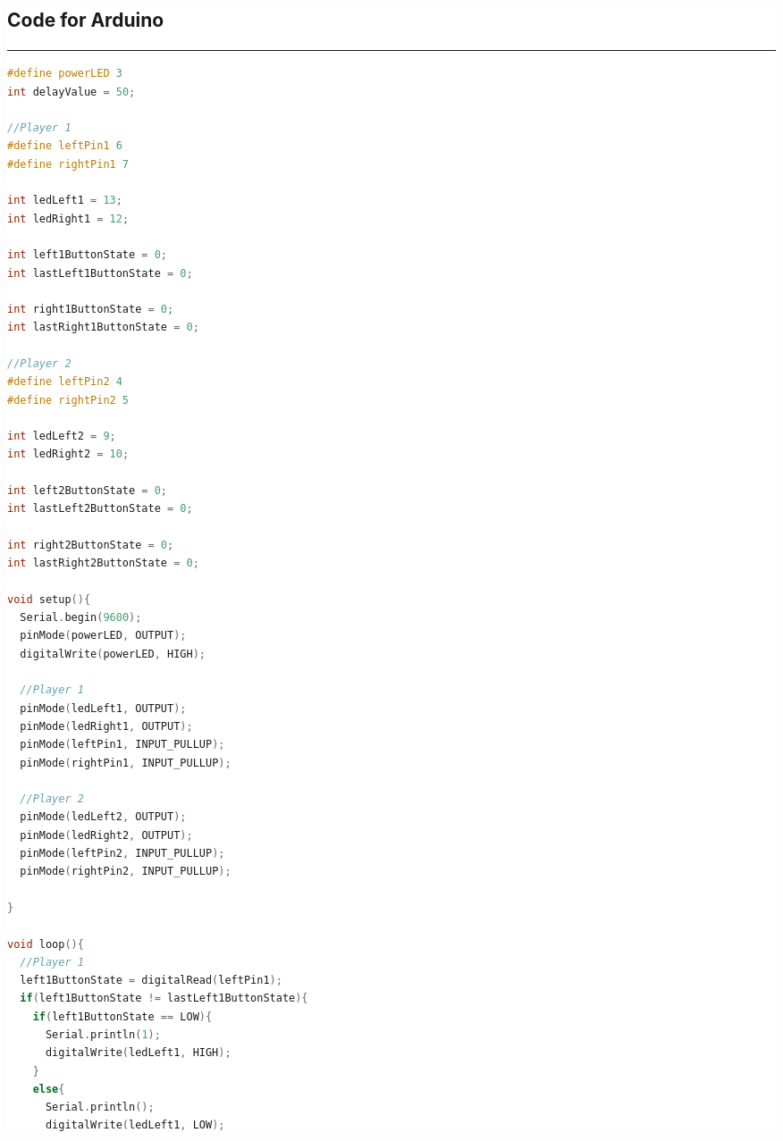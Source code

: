 
## Code for Arduino 
--- 
```c++
#define powerLED 3
int delayValue = 50;

//Player 1
#define leftPin1 6
#define rightPin1 7

int ledLeft1 = 13;
int ledRight1 = 12;

int left1ButtonState = 0;
int lastLeft1ButtonState = 0;

int right1ButtonState = 0;
int lastRight1ButtonState = 0;

//Player 2
#define leftPin2 4
#define rightPin2 5

int ledLeft2 = 9;
int ledRight2 = 10;

int left2ButtonState = 0;
int lastLeft2ButtonState = 0;

int right2ButtonState = 0;
int lastRight2ButtonState = 0;

void setup(){
  Serial.begin(9600);
  pinMode(powerLED, OUTPUT);
  digitalWrite(powerLED, HIGH);

  //Player 1
  pinMode(ledLeft1, OUTPUT);
  pinMode(ledRight1, OUTPUT);
  pinMode(leftPin1, INPUT_PULLUP);
  pinMode(rightPin1, INPUT_PULLUP);

  //Player 2
  pinMode(ledLeft2, OUTPUT);
  pinMode(ledRight2, OUTPUT);
  pinMode(leftPin2, INPUT_PULLUP);
  pinMode(rightPin2, INPUT_PULLUP);

}

void loop(){
  //Player 1
  left1ButtonState = digitalRead(leftPin1);
  if(left1ButtonState != lastLeft1ButtonState){
    if(left1ButtonState == LOW){
      Serial.println(1);
      digitalWrite(ledLeft1, HIGH);
    }
    else{
      Serial.println();
      digitalWrite(ledLeft1, LOW);
```